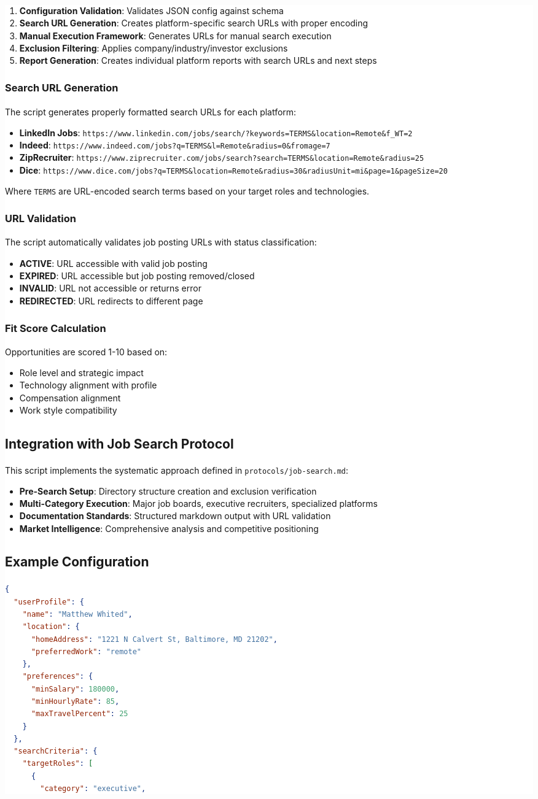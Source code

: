 1. **Configuration Validation**: Validates JSON config against schema
2. **Search URL Generation**: Creates platform-specific search URLs with proper encoding
3. **Manual Execution Framework**: Generates URLs for manual search execution
4. **Exclusion Filtering**: Applies company/industry/investor exclusions  
5. **Report Generation**: Creates individual platform reports with search URLs and next steps

### Search URL Generation

The script generates properly formatted search URLs for each platform:

- **LinkedIn Jobs**: `https://www.linkedin.com/jobs/search/?keywords=TERMS&location=Remote&f_WT=2`
- **Indeed**: `https://www.indeed.com/jobs?q=TERMS&l=Remote&radius=0&fromage=7`
- **ZipRecruiter**: `https://www.ziprecruiter.com/jobs/search?search=TERMS&location=Remote&radius=25`
- **Dice**: `https://www.dice.com/jobs?q=TERMS&location=Remote&radius=30&radiusUnit=mi&page=1&pageSize=20`

Where `TERMS` are URL-encoded search terms based on your target roles and technologies.

### URL Validation

The script automatically validates job posting URLs with status classification:

- **ACTIVE**: URL accessible with valid job posting
- **EXPIRED**: URL accessible but job posting removed/closed
- **INVALID**: URL not accessible or returns error
- **REDIRECTED**: URL redirects to different page

### Fit Score Calculation

Opportunities are scored 1-10 based on:

- Role level and strategic impact
- Technology alignment with profile
- Compensation alignment
- Work style compatibility

## Integration with Job Search Protocol

This script implements the systematic approach defined in `protocols/job-search.md`:

- **Pre-Search Setup**: Directory structure creation and exclusion verification
- **Multi-Category Execution**: Major job boards, executive recruiters, specialized platforms
- **Documentation Standards**: Structured markdown output with URL validation
- **Market Intelligence**: Comprehensive analysis and competitive positioning

## Example Configuration

```json
{
  "userProfile": {
    "name": "Matthew Whited",
    "location": {
      "homeAddress": "1221 N Calvert St, Baltimore, MD 21202",
      "preferredWork": "remote"
    },
    "preferences": {
      "minSalary": 180000,
      "minHourlyRate": 85,
      "maxTravelPercent": 25
    }
  },
  "searchCriteria": {
    "targetRoles": [
      {
        "category": "executive",
```